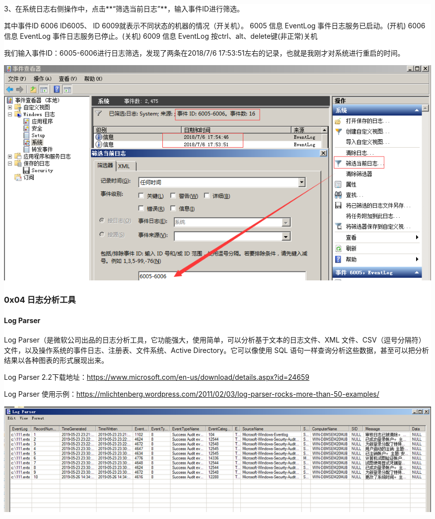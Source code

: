 3、在系统日志右侧操作中，点击**“筛选当前日志”**，输入事件ID进行筛选。

其中事件ID 6006 ID6005、 ID 6009就表示不同状态的机器的情况（开关机）。
	6005 信息 EventLog 事件日志服务已启动。(开机)
	6006 信息 EventLog 事件日志服务已停止。(关机)
	6009 信息 EventLog 按ctrl、alt、delete键(非正常)关机

我们输入事件ID：6005-6006进行日志筛选，发现了两条在2018/7/6 17:53:51左右的记录，也就是我刚才对系统进行重启的时间。

![](./image/log-1-5.png)

### 0x04 日志分析工具

#### Log Parser

Log Parser（是微软公司出品的日志分析工具，它功能强大，使用简单，可以分析基于文本的日志文件、XML 文件、CSV（逗号分隔符）文件，以及操作系统的事件日志、注册表、文件系统、Active Directory。它可以像使用 SQL 语句一样查询分析这些数据，甚至可以把分析结果以各种图表的形式展现出来。

Log Parser 2.2下载地址：https://www.microsoft.com/en-us/download/details.aspx?id=24659

Log Parser 使用示例：https://mlichtenberg.wordpress.com/2011/02/03/log-parser-rocks-more-than-50-examples/

![](./image/log-1-6.png)
